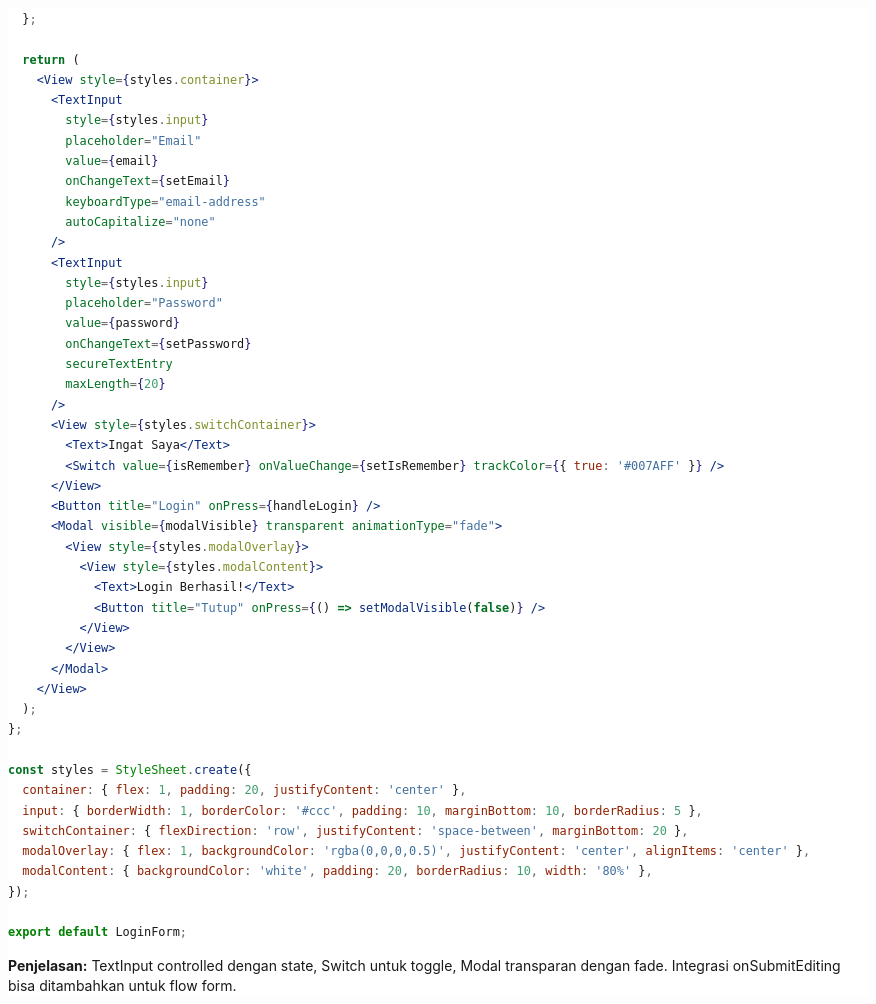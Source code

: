```jsx
  };

  return (
    <View style={styles.container}>
      <TextInput
        style={styles.input}
        placeholder="Email"
        value={email}
        onChangeText={setEmail}
        keyboardType="email-address"
        autoCapitalize="none"
      />
      <TextInput
        style={styles.input}
        placeholder="Password"
        value={password}
        onChangeText={setPassword}
        secureTextEntry
        maxLength={20}
      />
      <View style={styles.switchContainer}>
        <Text>Ingat Saya</Text>
        <Switch value={isRemember} onValueChange={setIsRemember} trackColor={{ true: '#007AFF' }} />
      </View>
      <Button title="Login" onPress={handleLogin} />
      <Modal visible={modalVisible} transparent animationType="fade">
        <View style={styles.modalOverlay}>
          <View style={styles.modalContent}>
            <Text>Login Berhasil!</Text>
            <Button title="Tutup" onPress={() => setModalVisible(false)} />
          </View>
        </View>
      </Modal>
    </View>
  );
};

const styles = StyleSheet.create({
  container: { flex: 1, padding: 20, justifyContent: 'center' },
  input: { borderWidth: 1, borderColor: '#ccc', padding: 10, marginBottom: 10, borderRadius: 5 },
  switchContainer: { flexDirection: 'row', justifyContent: 'space-between', marginBottom: 20 },
  modalOverlay: { flex: 1, backgroundColor: 'rgba(0,0,0,0.5)', justifyContent: 'center', alignItems: 'center' },
  modalContent: { backgroundColor: 'white', padding: 20, borderRadius: 10, width: '80%' },
});

export default LoginForm;
```

**Penjelasan:** TextInput controlled dengan state, Switch untuk toggle, Modal transparan dengan fade. Integrasi onSubmitEditing bisa ditambahkan untuk flow form.

